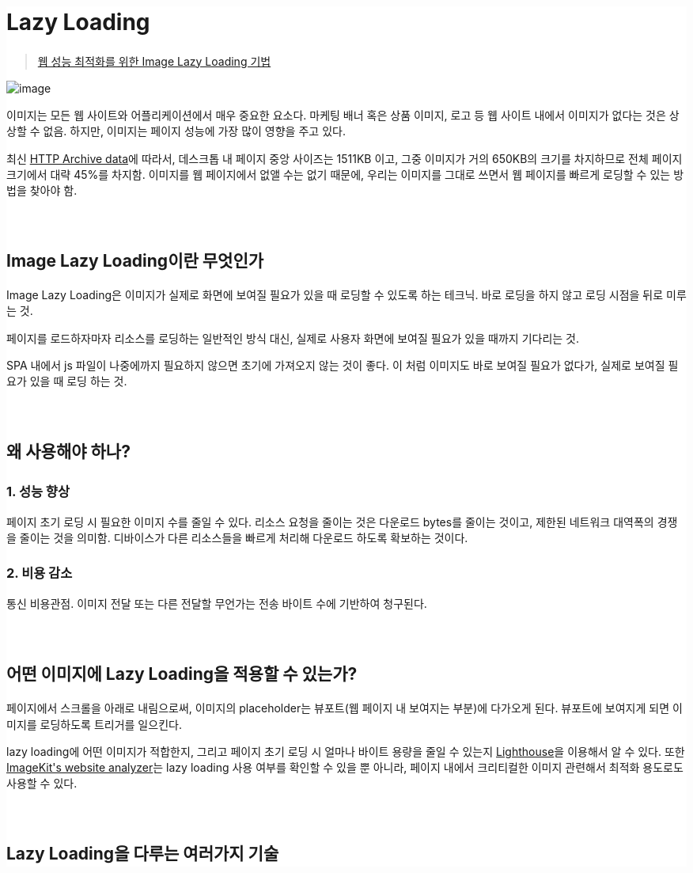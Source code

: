 # Lazy Loading

> [웹 성능 최적화를 위한 Image Lazy Loading 기법](https://helloinyong.tistory.com/297)

![image](https://github.com/pozafly/TIL/assets/59427983/d93f773a-a714-447f-bc06-6ce03190058a)

이미지는 모든 웹 사이트와 어플리케이션에서 매우 중요한 요소다. 마케팅 배너 혹은 상품 이미지, 로고 등 웹 사이트 내에서 이미지가 없다는 것은 상상할 수 없음. 하지만, 이미지는 페이지 성능에 가장 많이 영향을 주고 있다.

최신 [HTTP Archive data](https://httparchive.org/reports/state-of-images)에 따라서, 데스크톱 내 페이지 중앙 사이즈는 1511KB 이고, 그중 이미지가 거의 650KB의 크기를 차지하므로 전체 페이지 크기에서 대략 45%를 차지함. 이미지를 웹 페이지에서 없앨 수는 없기 때문에, 우리는 이미지를 그대로 쓰면서 웹 페이지를 빠르게 로딩할 수 있는 방법을 찾아야 함.

<br/>

## Image Lazy Loading이란 무엇인가

Image Lazy Loading은 이미지가 실제로 화면에 보여질 필요가 있을 때 로딩할 수 있도록 하는 테크닉. 바로 로딩을 하지 않고 로딩 시점을 뒤로 미루는 것.

페이지를 로드하자마자 리소스를 로딩하는 일반적인 방식 대신, 실제로 사용자 화면에 보여질 필요가 있을 때까지 기다리는 것.

SPA 내에서 js 파일이 나중에까지 필요하지 않으면 초기에 가져오지 않는 것이 좋다. 이 처럼 이미지도 바로 보여질 필요가 없다가, 실제로 보여질 필요가 있을 때 로딩 하는 것.

<br/>

## 왜 사용해야 하나?

### 1. 성능 향상

페이지 초기 로딩 시 필요한 이미지 수를 줄일 수 있다. 리소스 요청을 줄이는 것은 다운로드 bytes를 줄이는 것이고, 제한된 네트워크 대역폭의 경쟁을 줄이는 것을 의미함. 디바이스가 다른 리소스들을 빠르게 처리해 다운로드 하도록 확보하는 것이다.

### 2. 비용 감소

통신 비용관점. 이미지 전달 또는 다른 전달할 무언가는 전송 바이트 수에 기반하여 청구된다.

<br/>

## 어떤 이미지에 Lazy Loading을 적용할 수 있는가?

페이지에서 스크롤을 아래로 내림으로써, 이미지의 placeholder는 뷰포트(웹 페이지 내 보여지는 부분)에 다가오게 된다. 뷰포트에 보여지게 되면 이미지를 로딩하도록 트리거를 일으킨다.

lazy loading에 어떤 이미지가 적합한지, 그리고 페이지 초기 로딩 시 얼마나 바이트 용량을 줄일 수 있는지 [Lighthouse](https://developers.google.com/web/tools/lighthouse/)을 이용해서 알 수 있다. 또한 [ImageKit's website analyzer](https://imagekit.io/website-analyzer/?utm_source=lazyblog&utm_medium=blog)는 lazy loading 사용 여부를 확인할 수 있을 뿐 아니라, 페이지 내에서 크리티컬한 이미지 관련해서 최적화 용도로도 사용할 수 있다.

<br/>

## Lazy Loading을 다루는 여러가지 기술

